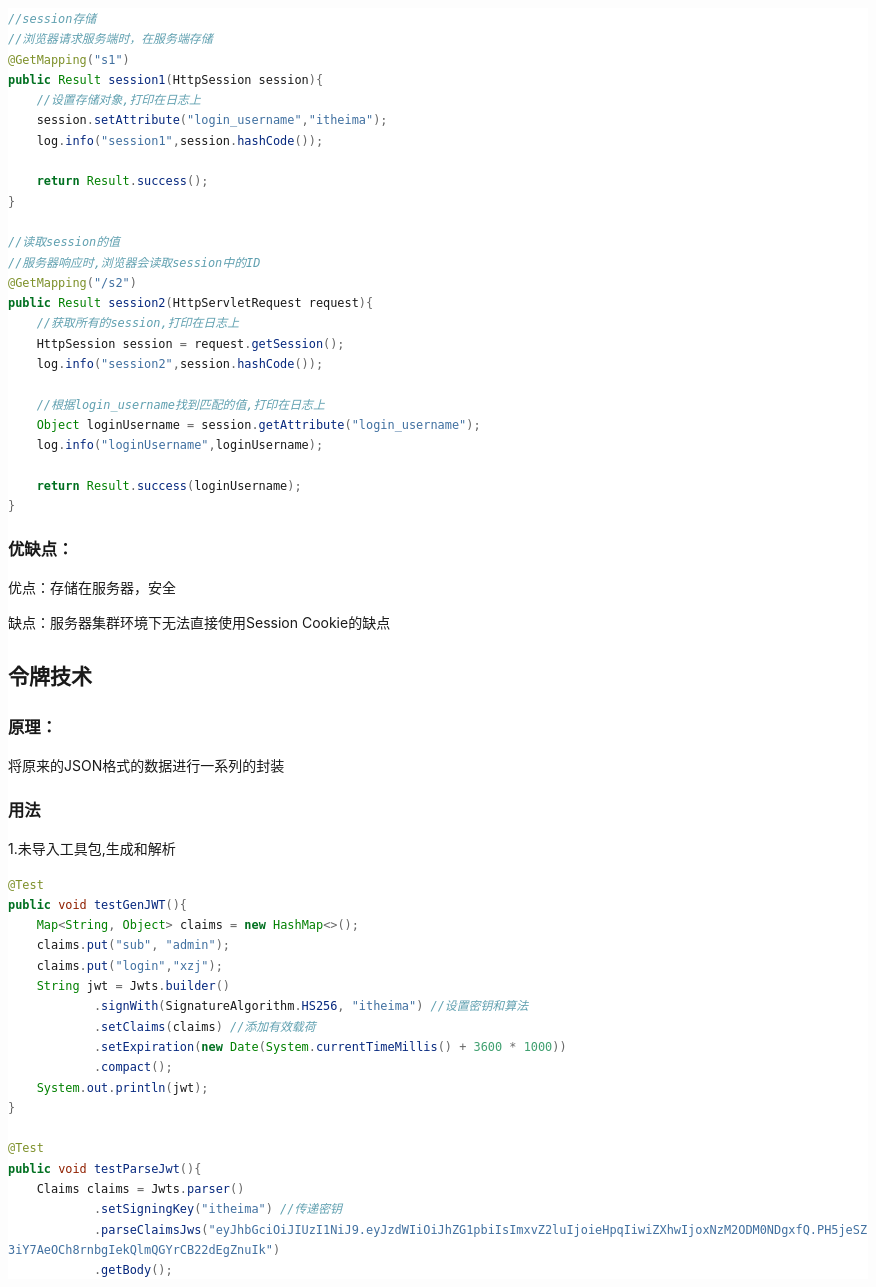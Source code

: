 ```java
//session存储
//浏览器请求服务端时，在服务端存储
@GetMapping("s1")
public Result session1(HttpSession session){
    //设置存储对象,打印在日志上
    session.setAttribute("login_username","itheima");
    log.info("session1",session.hashCode());

    return Result.success();
}

//读取session的值
//服务器响应时,浏览器会读取session中的ID
@GetMapping("/s2")
public Result session2(HttpServletRequest request){
    //获取所有的session,打印在日志上
    HttpSession session = request.getSession();
    log.info("session2",session.hashCode());

    //根据login_username找到匹配的值,打印在日志上
    Object loginUsername = session.getAttribute("login_username");
    log.info("loginUsername",loginUsername);

    return Result.success(loginUsername);
}
```

### 优缺点：

优点：存储在服务器，安全

缺点：服务器集群环境下无法直接使用Session   Cookie的缺点

## 令牌技术

### 原理：

将原来的JSON格式的数据进行一系列的封装

### 用法

1.未导入工具包,生成和解析

```Java
@Test
public void testGenJWT(){
    Map<String, Object> claims = new HashMap<>();
    claims.put("sub", "admin");
    claims.put("login","xzj");
    String jwt = Jwts.builder()
            .signWith(SignatureAlgorithm.HS256, "itheima") //设置密钥和算法
            .setClaims(claims) //添加有效载荷
            .setExpiration(new Date(System.currentTimeMillis() + 3600 * 1000))
            .compact();
    System.out.println(jwt);
}

@Test
public void testParseJwt(){
    Claims claims = Jwts.parser()
            .setSigningKey("itheima") //传递密钥
            .parseClaimsJws("eyJhbGciOiJIUzI1NiJ9.eyJzdWIiOiJhZG1pbiIsImxvZ2luIjoieHpqIiwiZXhwIjoxNzM2ODM0NDgxfQ.PH5jeSZ3iY7AeOCh8rnbgIekQlmQGYrCB22dEgZnuIk")
            .getBody();
```